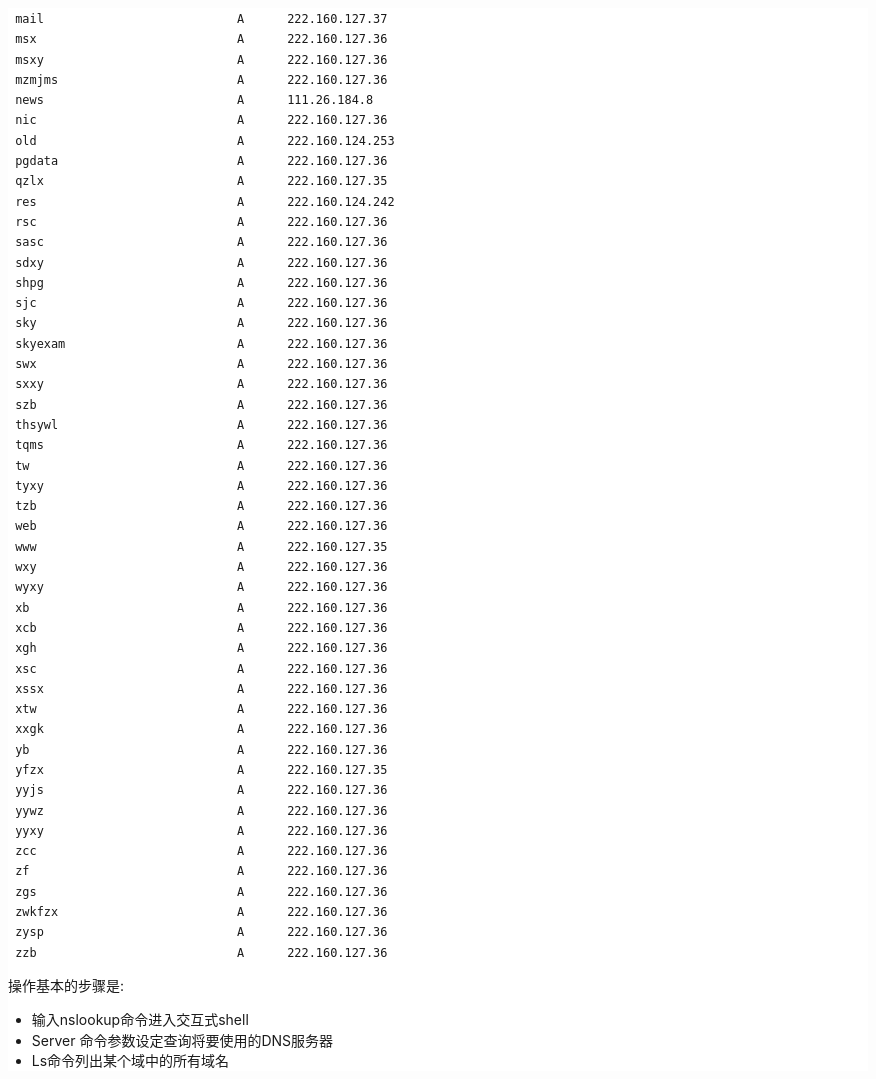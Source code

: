 ```sh
 mail                           A      222.160.127.37
 msx                            A      222.160.127.36
 msxy                           A      222.160.127.36
 mzmjms                         A      222.160.127.36
 news                           A      111.26.184.8
 nic                            A      222.160.127.36
 old                            A      222.160.124.253
 pgdata                         A      222.160.127.36
 qzlx                           A      222.160.127.35
 res                            A      222.160.124.242
 rsc                            A      222.160.127.36
 sasc                           A      222.160.127.36
 sdxy                           A      222.160.127.36
 shpg                           A      222.160.127.36
 sjc                            A      222.160.127.36
 sky                            A      222.160.127.36
 skyexam                        A      222.160.127.36
 swx                            A      222.160.127.36
 sxxy                           A      222.160.127.36
 szb                            A      222.160.127.36
 thsywl                         A      222.160.127.36
 tqms                           A      222.160.127.36
 tw                             A      222.160.127.36
 tyxy                           A      222.160.127.36
 tzb                            A      222.160.127.36
 web                            A      222.160.127.36
 www                            A      222.160.127.35
 wxy                            A      222.160.127.36
 wyxy                           A      222.160.127.36
 xb                             A      222.160.127.36
 xcb                            A      222.160.127.36
 xgh                            A      222.160.127.36
 xsc                            A      222.160.127.36
 xssx                           A      222.160.127.36
 xtw                            A      222.160.127.36
 xxgk                           A      222.160.127.36
 yb                             A      222.160.127.36
 yfzx                           A      222.160.127.35
 yyjs                           A      222.160.127.36
 yywz                           A      222.160.127.36
 yyxy                           A      222.160.127.36
 zcc                            A      222.160.127.36
 zf                             A      222.160.127.36
 zgs                            A      222.160.127.36
 zwkfzx                         A      222.160.127.36
 zysp                           A      222.160.127.36
 zzb                            A      222.160.127.36
```
操作基本的步骤是:
- 输入nslookup命令进入交互式shell
- Server 命令参数设定查询将要使用的DNS服务器
- Ls命令列出某个域中的所有域名
